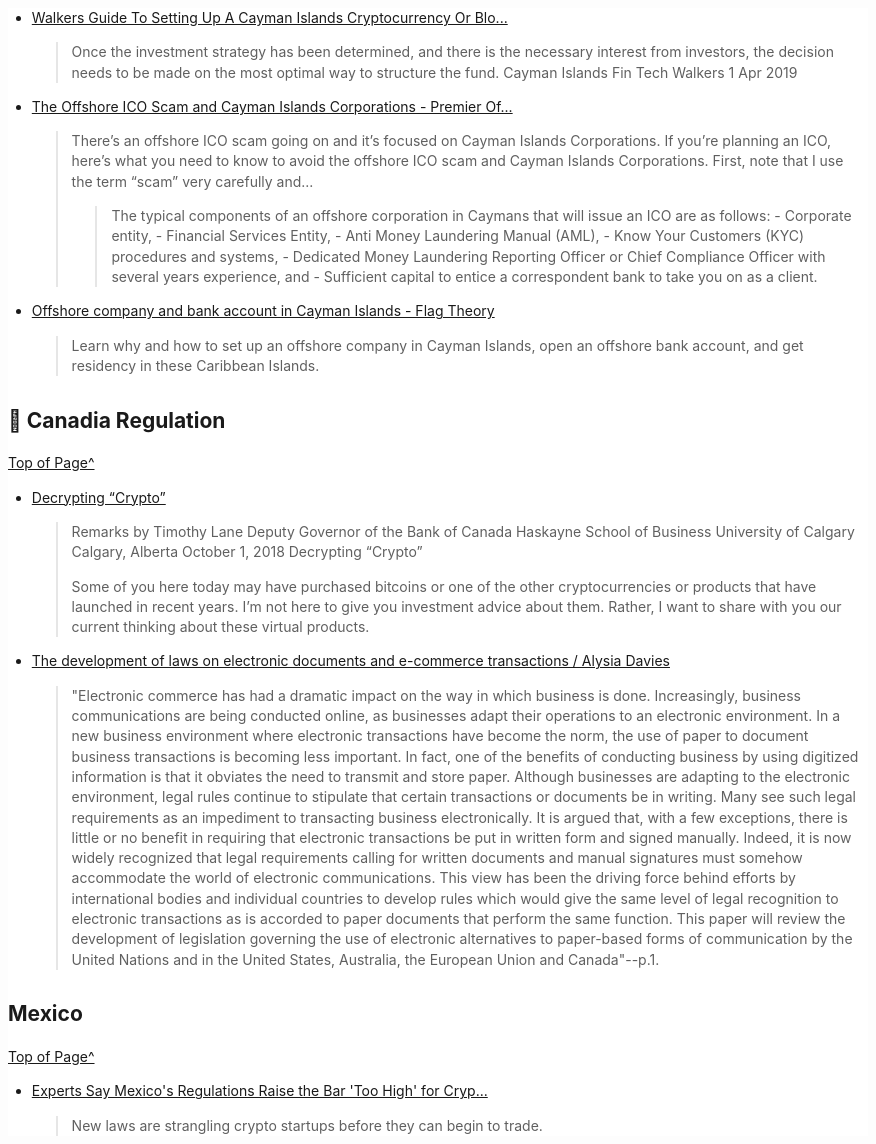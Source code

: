 * [Walkers Guide To Setting Up A Cayman Islands Cryptocurrency Or Blo...](http://www.mondaq.com/caymanislands/x/793662/fin+tech/Walkers+Guide+To+Setting+Up+A+Cayman+Islands+Cryptocurrency+Or+Blockchain+Fund)
  > Once the investment strategy has been determined, and there is the necessary interest from investors, the decision needs to be made on the most optimal way to structure the fund. Cayman Islands Fin Tech Walkers 1 Apr 2019
* [The Offshore ICO Scam and Cayman Islands Corporations - Premier Of...](http://premieroffshore.com/offshore-ico-scam-and-cayman-islands-corporations/)
  > There’s an offshore ICO scam going on and it’s focused on Cayman Islands Corporations. If you’re planning an ICO, here’s what you need to know to avoid the offshore ICO scam and Cayman Islands Corporations. First, note that I use the term “scam” very carefully and...
  > >The typical components of an offshore corporation in Caymans that will issue an ICO are as follows: - Corporate entity, - Financial Services Entity, - Anti Money Laundering Manual (AML), - Know Your Customers (KYC) procedures and systems, - Dedicated Money Laundering Reporting Officer or Chief Compliance Officer with several years experience, and - Sufficient capital to entice a correspondent bank to take you on as a client.
* [Offshore company and bank account in Cayman Islands - Flag Theory](https://flagtheory.com/category/cayman-islands/)
  > Learn why and how to set up an offshore company in Cayman Islands, open an offshore bank account, and get residency in these Caribbean Islands.

## 🌌 Canadia Regulation  
[Top of Page^](#page-title)

* [Decrypting “Crypto”](https://www.bis.org/review/r181002b.pdf)
  > Remarks by Timothy Lane Deputy Governor of the Bank of Canada Haskayne School of Business University of Calgary Calgary, Alberta October 1, 2018 Decrypting “Crypto”
  > 
  > Some of you here today may have purchased bitcoins or one of the other cryptocurrencies or products that have launched in recent years. I’m not here to give you investment advice about them. Rather, I want to share with you our current thinking about these virtual products. 
* [The development of laws on electronic documents and e-commerce transactions / Alysia Davies](http://publications.gc.ca/site/eng/9.829417/publication.html)
  > "Electronic commerce has had a dramatic impact on the way in which business is done. Increasingly, business communications are being conducted online, as businesses adapt their operations to an electronic environment. In a new business environment where electronic transactions have become the norm, the use of paper to document business transactions is becoming less important. In fact, one of the benefits of conducting business by using digitized information is that it obviates the need to transmit and store paper. Although businesses are adapting to the electronic environment, legal rules continue to stipulate that certain transactions or documents be in writing. Many see such legal requirements as an impediment to transacting business electronically. It is argued that, with a few exceptions, there is little or no benefit in requiring that electronic transactions be put in written form and signed manually. Indeed, it is now widely recognized that legal requirements calling for written documents and manual signatures must somehow accommodate the world of electronic communications. This view has been the driving force behind efforts by international bodies and individual countries to develop rules which would give the same level of legal recognition to electronic transactions as is accorded to paper documents that perform the same function. This paper will review the development of legislation governing the use of electronic alternatives to paper-based forms of communication by the United Nations and in the United States, Australia, the European Union and Canada"--p.1.

## Mexico  
[Top of Page^](#page-title)
* [Experts Say Mexico's Regulations Raise the Bar 'Too High' for Cryp...](https://www.coindesk.com/experts-say-mexicos-regulations-raise-the-bar-too-high-for-crypto-entrepreneurs)
  > New laws are strangling crypto startups before they can begin to trade.
